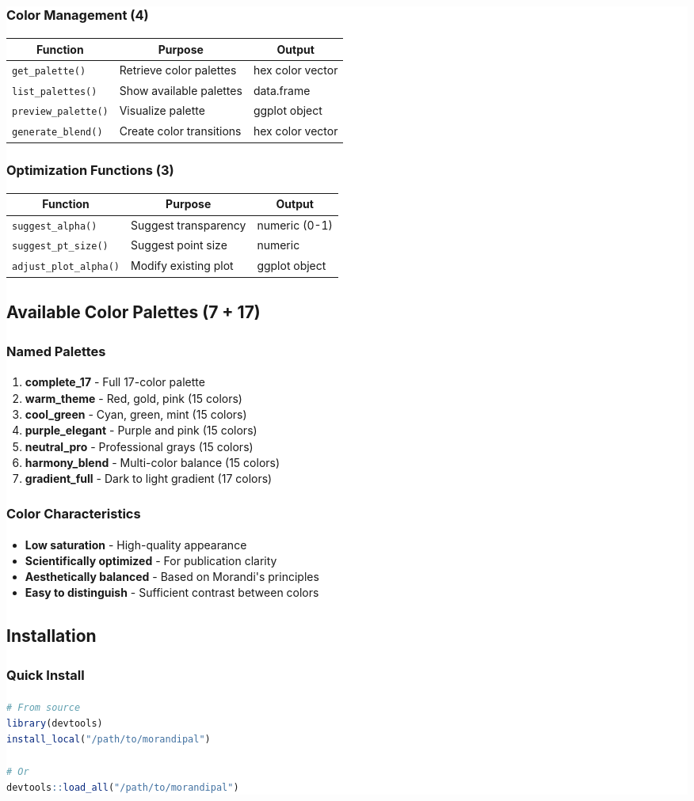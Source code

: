 ### Color Management (4)

| Function | Purpose | Output |
|----------|---------|--------|
| `get_palette()` | Retrieve color palettes | hex color vector |
| `list_palettes()` | Show available palettes | data.frame |
| `preview_palette()` | Visualize palette | ggplot object |
| `generate_blend()` | Create color transitions | hex color vector |

### Optimization Functions (3)

| Function | Purpose | Output |
|----------|---------|--------|
| `suggest_alpha()` | Suggest transparency | numeric (0-1) |
| `suggest_pt_size()` | Suggest point size | numeric |
| `adjust_plot_alpha()` | Modify existing plot | ggplot object |

## Available Color Palettes (7 + 17)

### Named Palettes

1. **complete_17** - Full 17-color palette
2. **warm_theme** - Red, gold, pink (15 colors)
3. **cool_green** - Cyan, green, mint (15 colors)
4. **purple_elegant** - Purple and pink (15 colors)
5. **neutral_pro** - Professional grays (15 colors)
6. **harmony_blend** - Multi-color balance (15 colors)
7. **gradient_full** - Dark to light gradient (17 colors)

### Color Characteristics

- **Low saturation** - High-quality appearance
- **Scientifically optimized** - For publication clarity
- **Aesthetically balanced** - Based on Morandi's principles
- **Easy to distinguish** - Sufficient contrast between colors

## Installation

### Quick Install

```r
# From source
library(devtools)
install_local("/path/to/morandipal")

# Or
devtools::load_all("/path/to/morandipal")
```
